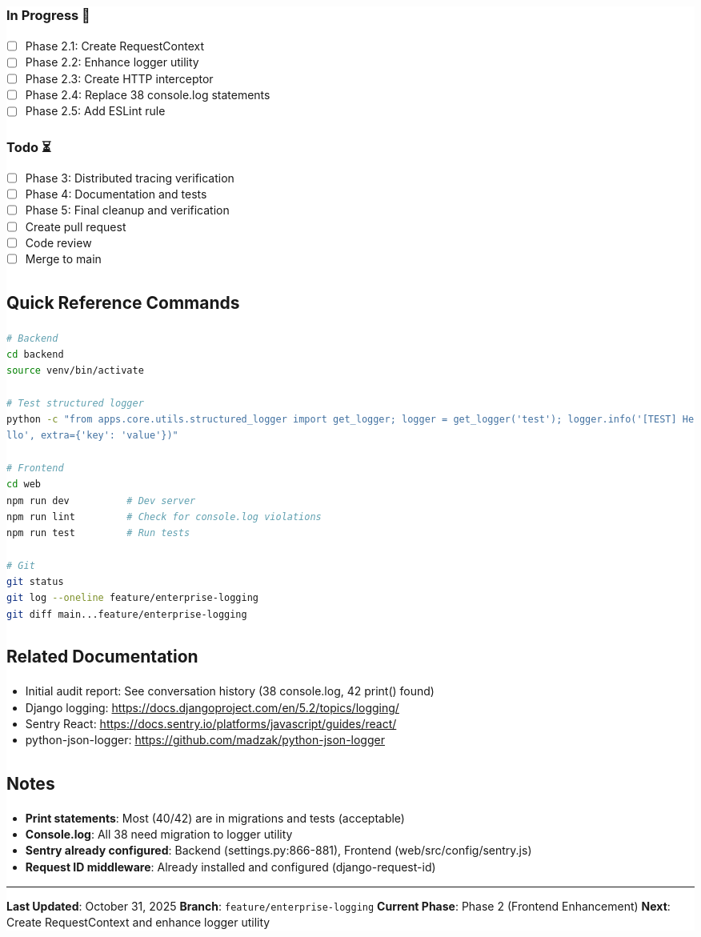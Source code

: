 ### In Progress 🚧
- [ ] Phase 2.1: Create RequestContext
- [ ] Phase 2.2: Enhance logger utility
- [ ] Phase 2.3: Create HTTP interceptor
- [ ] Phase 2.4: Replace 38 console.log statements
- [ ] Phase 2.5: Add ESLint rule

### Todo ⏳
- [ ] Phase 3: Distributed tracing verification
- [ ] Phase 4: Documentation and tests
- [ ] Phase 5: Final cleanup and verification
- [ ] Create pull request
- [ ] Code review
- [ ] Merge to main

## Quick Reference Commands

```bash
# Backend
cd backend
source venv/bin/activate

# Test structured logger
python -c "from apps.core.utils.structured_logger import get_logger; logger = get_logger('test'); logger.info('[TEST] Hello', extra={'key': 'value'})"

# Frontend
cd web
npm run dev          # Dev server
npm run lint         # Check for console.log violations
npm run test         # Run tests

# Git
git status
git log --oneline feature/enterprise-logging
git diff main...feature/enterprise-logging
```

## Related Documentation

- Initial audit report: See conversation history (38 console.log, 42 print() found)
- Django logging: https://docs.djangoproject.com/en/5.2/topics/logging/
- Sentry React: https://docs.sentry.io/platforms/javascript/guides/react/
- python-json-logger: https://github.com/madzak/python-json-logger

## Notes

- **Print statements**: Most (40/42) are in migrations and tests (acceptable)
- **Console.log**: All 38 need migration to logger utility
- **Sentry already configured**: Backend (settings.py:866-881), Frontend (web/src/config/sentry.js)
- **Request ID middleware**: Already installed and configured (django-request-id)

---

**Last Updated**: October 31, 2025
**Branch**: `feature/enterprise-logging`
**Current Phase**: Phase 2 (Frontend Enhancement)
**Next**: Create RequestContext and enhance logger utility
